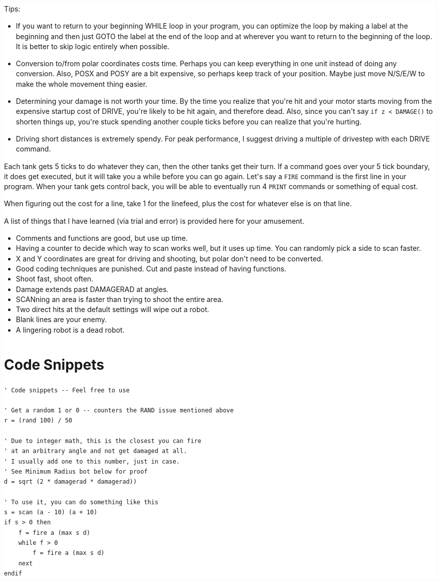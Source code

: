 Tips:

* If you want to return to your beginning WHILE loop in your program, you can optimize the loop by making a label at the beginning and then just GOTO the label at the end of the loop and at wherever you want to return to the beginning of the loop.  It is better to skip logic entirely when possible.

* Conversion to/from polar coordinates costs time.  Perhaps you can keep everything in one unit instead of doing any conversion.  Also, POSX and POSY are a bit expensive, so perhaps keep track of your position.  Maybe just move N/S/E/W to make the whole movement thing easier.

* Determining your damage is not worth your time.  By the time you realize that you're hit and your motor starts moving from the expensive startup cost of DRIVE, you're likely to be hit again, and therefore dead.  Also, since you can't say `if z < DAMAGE()` to shorten things up, you're stuck spending another couple ticks before you can realize that you're hurting.

* Driving short distances is extremely spendy.  For peak performance, I suggest driving a multiple of drivestep with each DRIVE command.

Each tank gets 5 ticks to do whatever they can, then the other tanks get their turn.  If a command goes over your 5 tick boundary, it does get executed, but it will take you a while before you can go again.  Let's say a `FIRE` command is the first line in your program.  When your tank gets control back, you will be able to eventually run 4 `PRINT` commands or something of equal cost.

When figuring out the cost for a line, take 1 for the linefeed, plus the cost for whatever else is on that line.

A list of things that I have learned (via trial and error) is provided here for your amusement.

* Comments and functions are good, but use up time.
* Having a counter to decide which way to scan works well, but it uses up time.  You can randomly pick a side to scan faster.
* X and Y coordinates are great for driving and shooting, but polar don't need to be converted.
* Good coding techniques are punished.  Cut and paste instead of having functions.
* Shoot fast, shoot often.
* Damage extends past DAMAGERAD at angles.
* SCANning an area is faster than trying to shoot the entire area.
* Two direct hits at the default settings will wipe out a robot.
* Blank lines are your enemy.
* A lingering robot is a dead robot.

Code Snippets
=============

	' Code snippets -- Feel free to use

	' Get a random 1 or 0 -- counters the RAND issue mentioned above
	r = (rand 100) / 50

	' Due to integer math, this is the closest you can fire
	' at an arbitrary angle and not get damaged at all.
	' I usually add one to this number, just in case.
	' See Minimum Radius bot below for proof
	d = sqrt (2 * damagerad * damagerad))

	' To use it, you can do something like this
	s = scan (a - 10) (a + 10)
	if s > 0 then
		f = fire a (max s d)
		while f > 0
			f = fire a (max s d)
		next
	endif
